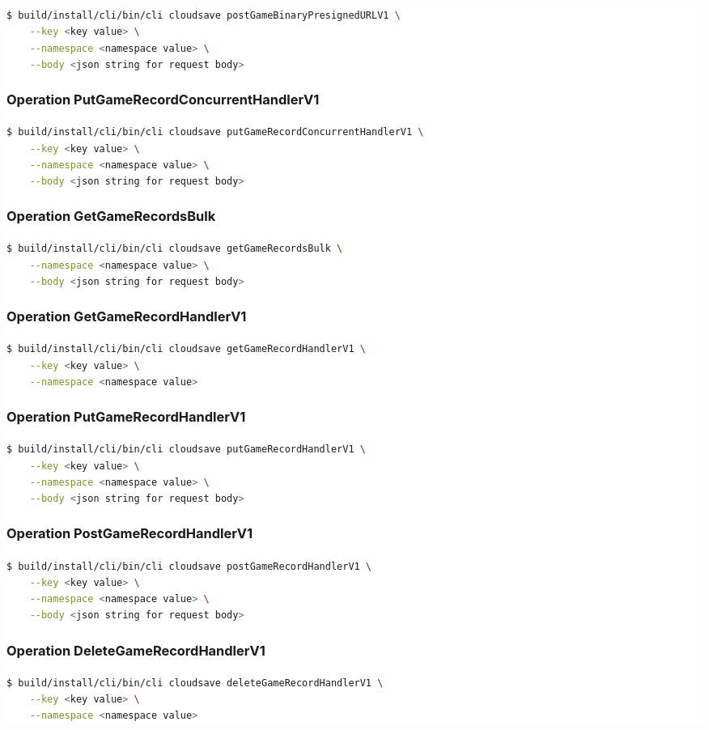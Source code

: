 ```sh
$ build/install/cli/bin/cli cloudsave postGameBinaryPresignedURLV1 \
    --key <key value> \
    --namespace <namespace value> \
    --body <json string for request body>
```

### Operation PutGameRecordConcurrentHandlerV1

```sh
$ build/install/cli/bin/cli cloudsave putGameRecordConcurrentHandlerV1 \
    --key <key value> \
    --namespace <namespace value> \
    --body <json string for request body>
```

### Operation GetGameRecordsBulk

```sh
$ build/install/cli/bin/cli cloudsave getGameRecordsBulk \
    --namespace <namespace value> \
    --body <json string for request body>
```

### Operation GetGameRecordHandlerV1

```sh
$ build/install/cli/bin/cli cloudsave getGameRecordHandlerV1 \
    --key <key value> \
    --namespace <namespace value>
```

### Operation PutGameRecordHandlerV1

```sh
$ build/install/cli/bin/cli cloudsave putGameRecordHandlerV1 \
    --key <key value> \
    --namespace <namespace value> \
    --body <json string for request body>
```

### Operation PostGameRecordHandlerV1

```sh
$ build/install/cli/bin/cli cloudsave postGameRecordHandlerV1 \
    --key <key value> \
    --namespace <namespace value> \
    --body <json string for request body>
```

### Operation DeleteGameRecordHandlerV1

```sh
$ build/install/cli/bin/cli cloudsave deleteGameRecordHandlerV1 \
    --key <key value> \
    --namespace <namespace value>
```
